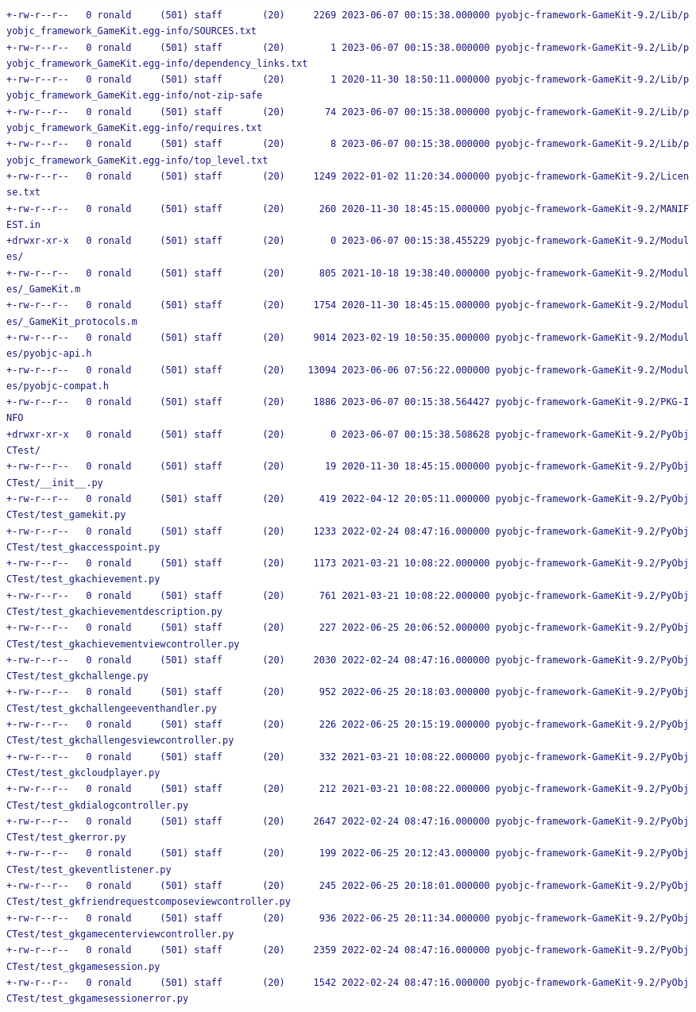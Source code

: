 ```diff
+-rw-r--r--   0 ronald     (501) staff       (20)     2269 2023-06-07 00:15:38.000000 pyobjc-framework-GameKit-9.2/Lib/pyobjc_framework_GameKit.egg-info/SOURCES.txt
+-rw-r--r--   0 ronald     (501) staff       (20)        1 2023-06-07 00:15:38.000000 pyobjc-framework-GameKit-9.2/Lib/pyobjc_framework_GameKit.egg-info/dependency_links.txt
+-rw-r--r--   0 ronald     (501) staff       (20)        1 2020-11-30 18:50:11.000000 pyobjc-framework-GameKit-9.2/Lib/pyobjc_framework_GameKit.egg-info/not-zip-safe
+-rw-r--r--   0 ronald     (501) staff       (20)       74 2023-06-07 00:15:38.000000 pyobjc-framework-GameKit-9.2/Lib/pyobjc_framework_GameKit.egg-info/requires.txt
+-rw-r--r--   0 ronald     (501) staff       (20)        8 2023-06-07 00:15:38.000000 pyobjc-framework-GameKit-9.2/Lib/pyobjc_framework_GameKit.egg-info/top_level.txt
+-rw-r--r--   0 ronald     (501) staff       (20)     1249 2022-01-02 11:20:34.000000 pyobjc-framework-GameKit-9.2/License.txt
+-rw-r--r--   0 ronald     (501) staff       (20)      260 2020-11-30 18:45:15.000000 pyobjc-framework-GameKit-9.2/MANIFEST.in
+drwxr-xr-x   0 ronald     (501) staff       (20)        0 2023-06-07 00:15:38.455229 pyobjc-framework-GameKit-9.2/Modules/
+-rw-r--r--   0 ronald     (501) staff       (20)      805 2021-10-18 19:38:40.000000 pyobjc-framework-GameKit-9.2/Modules/_GameKit.m
+-rw-r--r--   0 ronald     (501) staff       (20)     1754 2020-11-30 18:45:15.000000 pyobjc-framework-GameKit-9.2/Modules/_GameKit_protocols.m
+-rw-r--r--   0 ronald     (501) staff       (20)     9014 2023-02-19 10:50:35.000000 pyobjc-framework-GameKit-9.2/Modules/pyobjc-api.h
+-rw-r--r--   0 ronald     (501) staff       (20)    13094 2023-06-06 07:56:22.000000 pyobjc-framework-GameKit-9.2/Modules/pyobjc-compat.h
+-rw-r--r--   0 ronald     (501) staff       (20)     1886 2023-06-07 00:15:38.564427 pyobjc-framework-GameKit-9.2/PKG-INFO
+drwxr-xr-x   0 ronald     (501) staff       (20)        0 2023-06-07 00:15:38.508628 pyobjc-framework-GameKit-9.2/PyObjCTest/
+-rw-r--r--   0 ronald     (501) staff       (20)       19 2020-11-30 18:45:15.000000 pyobjc-framework-GameKit-9.2/PyObjCTest/__init__.py
+-rw-r--r--   0 ronald     (501) staff       (20)      419 2022-04-12 20:05:11.000000 pyobjc-framework-GameKit-9.2/PyObjCTest/test_gamekit.py
+-rw-r--r--   0 ronald     (501) staff       (20)     1233 2022-02-24 08:47:16.000000 pyobjc-framework-GameKit-9.2/PyObjCTest/test_gkaccesspoint.py
+-rw-r--r--   0 ronald     (501) staff       (20)     1173 2021-03-21 10:08:22.000000 pyobjc-framework-GameKit-9.2/PyObjCTest/test_gkachievement.py
+-rw-r--r--   0 ronald     (501) staff       (20)      761 2021-03-21 10:08:22.000000 pyobjc-framework-GameKit-9.2/PyObjCTest/test_gkachievementdescription.py
+-rw-r--r--   0 ronald     (501) staff       (20)      227 2022-06-25 20:06:52.000000 pyobjc-framework-GameKit-9.2/PyObjCTest/test_gkachievementviewcontroller.py
+-rw-r--r--   0 ronald     (501) staff       (20)     2030 2022-02-24 08:47:16.000000 pyobjc-framework-GameKit-9.2/PyObjCTest/test_gkchallenge.py
+-rw-r--r--   0 ronald     (501) staff       (20)      952 2022-06-25 20:18:03.000000 pyobjc-framework-GameKit-9.2/PyObjCTest/test_gkchallengeeventhandler.py
+-rw-r--r--   0 ronald     (501) staff       (20)      226 2022-06-25 20:15:19.000000 pyobjc-framework-GameKit-9.2/PyObjCTest/test_gkchallengesviewcontroller.py
+-rw-r--r--   0 ronald     (501) staff       (20)      332 2021-03-21 10:08:22.000000 pyobjc-framework-GameKit-9.2/PyObjCTest/test_gkcloudplayer.py
+-rw-r--r--   0 ronald     (501) staff       (20)      212 2021-03-21 10:08:22.000000 pyobjc-framework-GameKit-9.2/PyObjCTest/test_gkdialogcontroller.py
+-rw-r--r--   0 ronald     (501) staff       (20)     2647 2022-02-24 08:47:16.000000 pyobjc-framework-GameKit-9.2/PyObjCTest/test_gkerror.py
+-rw-r--r--   0 ronald     (501) staff       (20)      199 2022-06-25 20:12:43.000000 pyobjc-framework-GameKit-9.2/PyObjCTest/test_gkeventlistener.py
+-rw-r--r--   0 ronald     (501) staff       (20)      245 2022-06-25 20:18:01.000000 pyobjc-framework-GameKit-9.2/PyObjCTest/test_gkfriendrequestcomposeviewcontroller.py
+-rw-r--r--   0 ronald     (501) staff       (20)      936 2022-06-25 20:11:34.000000 pyobjc-framework-GameKit-9.2/PyObjCTest/test_gkgamecenterviewcontroller.py
+-rw-r--r--   0 ronald     (501) staff       (20)     2359 2022-02-24 08:47:16.000000 pyobjc-framework-GameKit-9.2/PyObjCTest/test_gkgamesession.py
+-rw-r--r--   0 ronald     (501) staff       (20)     1542 2022-02-24 08:47:16.000000 pyobjc-framework-GameKit-9.2/PyObjCTest/test_gkgamesessionerror.py
```